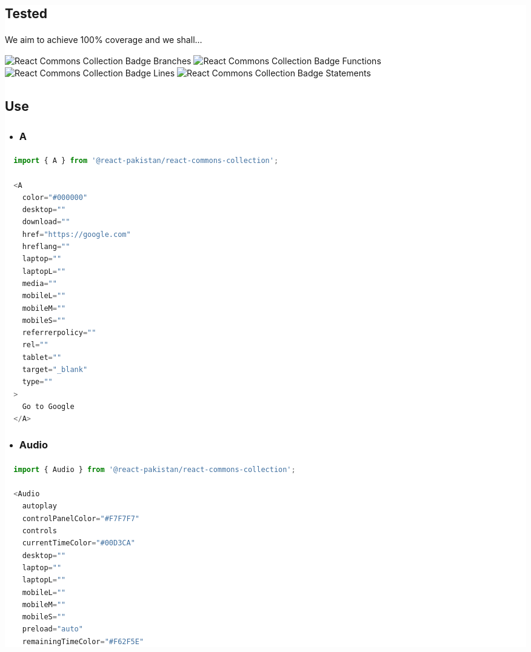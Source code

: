 ## Tested

We aim to achieve 100% coverage and we shall...

![React Commons Collection Badge Branches](https://res.cloudinary.com/dq6hflqwx/image/upload/v1597117511/GitHub/badges/react-commons-collection/badge-branches.svg)
![React Commons Collection Badge Functions](https://res.cloudinary.com/dq6hflqwx/image/upload/v1597117511/GitHub/badges/react-commons-collection/badge-functions.svg)
![React Commons Collection Badge Lines](https://res.cloudinary.com/dq6hflqwx/image/upload/v1597117511/GitHub/badges/react-commons-collection/badge-lines.svg)
![React Commons Collection Badge Statements](https://res.cloudinary.com/dq6hflqwx/image/upload/v1597117511/GitHub/badges/react-commons-collection/badge-statements.svg)

## Use

- ### A
```javascript
  import { A } from '@react-pakistan/react-commons-collection';

  <A
    color="#000000"
    desktop=""
    download=""
    href="https://google.com"
    hreflang=""
    laptop=""
    laptopL=""
    media=""
    mobileL=""
    mobileM=""
    mobileS=""
    referrerpolicy=""
    rel=""
    tablet=""
    target="_blank"
    type=""
  >
    Go to Google
  </A>
```

<iframe
  height="500"
  id="React Pakistan - React Commons Collection A"
  title="React Pakistan - React Commons Collection A"
  width="100%"
  src="https://taimoormk.github.io/react-commons-collection/?path=/story/misc-a--a-story">
</iframe>

- ### Audio
```javascript
  import { Audio } from '@react-pakistan/react-commons-collection';

  <Audio
    autoplay
    controlPanelColor="#F7F7F7"
    controls
    currentTimeColor="#00D3CA"
    desktop=""
    laptop=""
    laptopL=""
    mobileL=""
    mobileM=""
    mobileS=""
    preload="auto"
    remainingTimeColor="#F62F5E"
```